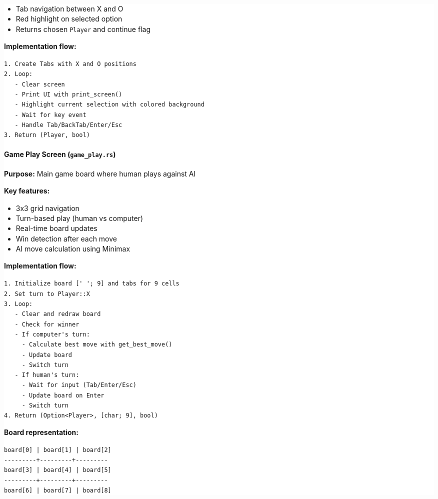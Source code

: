 - Tab navigation between X and O
- Red highlight on selected option
- Returns chosen `Player` and continue flag

**Implementation flow:**

```
1. Create Tabs with X and O positions
2. Loop:
   - Clear screen
   - Print UI with print_screen()
   - Highlight current selection with colored background
   - Wait for key event
   - Handle Tab/BackTab/Enter/Esc
3. Return (Player, bool)
```

#### Game Play Screen (`game_play.rs`)

**Purpose:** Main game board where human plays against AI

**Key features:**

- 3x3 grid navigation
- Turn-based play (human vs computer)
- Real-time board updates
- Win detection after each move
- AI move calculation using Minimax

**Implementation flow:**

```
1. Initialize board [' '; 9] and tabs for 9 cells
2. Set turn to Player::X
3. Loop:
   - Clear and redraw board
   - Check for winner
   - If computer's turn:
     - Calculate best move with get_best_move()
     - Update board
     - Switch turn
   - If human's turn:
     - Wait for input (Tab/Enter/Esc)
     - Update board on Enter
     - Switch turn
4. Return (Option<Player>, [char; 9], bool)
```

**Board representation:**

```
board[0] | board[1] | board[2]
---------+---------+---------
board[3] | board[4] | board[5]
---------+---------+---------
board[6] | board[7] | board[8]
```
